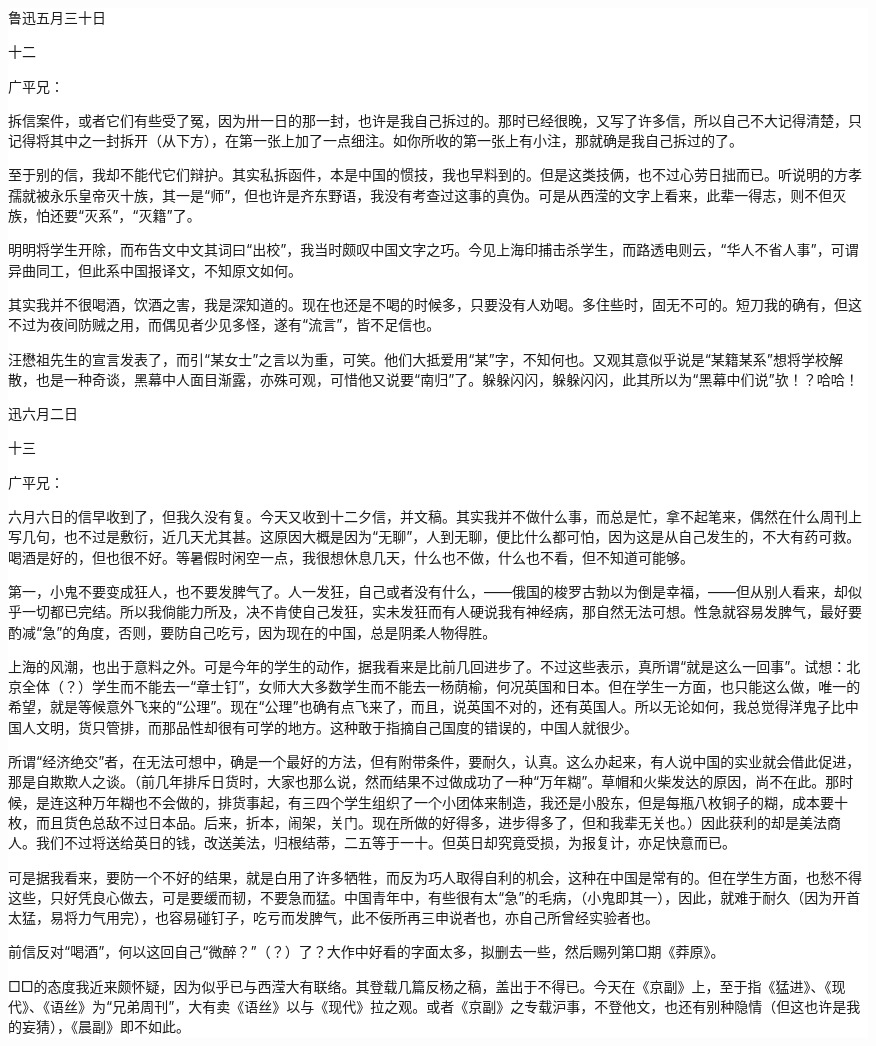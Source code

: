 



鲁迅五月三十日





十二





广平兄：

拆信案件，或者它们有些受了冤，因为卅一日的那一封，也许是我自己拆过的。那时已经很晚，又写了许多信，所以自己不大记得清楚，只记得将其中之一封拆开（从下方），在第一张上加了一点细注。如你所收的第一张上有小注，那就确是我自己拆过的了。

至于别的信，我却不能代它们辩护。其实私拆函件，本是中国的惯技，我也早料到的。但是这类技俩，也不过心劳日拙而已。听说明的方孝孺就被永乐皇帝灭十族，其一是“师”，但也许是齐东野语，我没有考查过这事的真伪。可是从西滢的文字上看来，此辈一得志，则不但灭族，怕还要“灭系”，“灭籍”了。

明明将学生开除，而布告文中文其词曰“出校”，我当时颇叹中国文字之巧。今见上海印捕击杀学生，而路透电则云，“华人不省人事”，可谓异曲同工，但此系中国报译文，不知原文如何。

其实我并不很喝酒，饮酒之害，我是深知道的。现在也还是不喝的时候多，只要没有人劝喝。多住些时，固无不可的。短刀我的确有，但这不过为夜间防贼之用，而偶见者少见多怪，遂有“流言”，皆不足信也。

汪懋祖先生的宣言发表了，而引“某女士”之言以为重，可笑。他们大抵爱用“某”字，不知何也。又观其意似乎说是“某籍某系”想将学校解散，也是一种奇谈，黑幕中人面目渐露，亦殊可观，可惜他又说要“南归”了。躲躲闪闪，躲躲闪闪，此其所以为“黑幕中们说”欤！？哈哈！





迅六月二日





十三





广平兄：

六月六日的信早收到了，但我久没有复。今天又收到十二夕信，并文稿。其实我并不做什么事，而总是忙，拿不起笔来，偶然在什么周刊上写几句，也不过是敷衍，近几天尤其甚。这原因大概是因为“无聊”，人到无聊，便比什么都可怕，因为这是从自己发生的，不大有药可救。喝酒是好的，但也很不好。等暑假时闲空一点，我很想休息几天，什么也不做，什么也不看，但不知道可能够。

第一，小鬼不要变成狂人，也不要发脾气了。人一发狂，自己或者没有什么，——俄国的梭罗古勃以为倒是幸福，——但从别人看来，却似乎一切都已完结。所以我倘能力所及，决不肯使自己发狂，实未发狂而有人硬说我有神经病，那自然无法可想。性急就容易发脾气，最好要酌减“急”的角度，否则，要防自己吃亏，因为现在的中国，总是阴柔人物得胜。

上海的风潮，也出于意料之外。可是今年的学生的动作，据我看来是比前几回进步了。不过这些表示，真所谓“就是这么一回事”。试想：北京全体（？）学生而不能去一“章士钉”，女师大大多数学生而不能去一杨荫榆，何况英国和日本。但在学生一方面，也只能这么做，唯一的希望，就是等候意外飞来的“公理”。现在“公理”也确有点飞来了，而且，说英国不对的，还有英国人。所以无论如何，我总觉得洋鬼子比中国人文明，货只管排，而那品性却很有可学的地方。这种敢于指摘自己国度的错误的，中国人就很少。

所谓“经济绝交”者，在无法可想中，确是一个最好的方法，但有附带条件，要耐久，认真。这么办起来，有人说中国的实业就会借此促进，那是自欺欺人之谈。（前几年排斥日货时，大家也那么说，然而结果不过做成功了一种“万年糊”。草帽和火柴发达的原因，尚不在此。那时候，是连这种万年糊也不会做的，排货事起，有三四个学生组织了一个小团体来制造，我还是小股东，但是每瓶八枚铜子的糊，成本要十枚，而且货色总敌不过日本品。后来，折本，闹架，关门。现在所做的好得多，进步得多了，但和我辈无关也。）因此获利的却是美法商人。我们不过将送给英日的钱，改送美法，归根结蒂，二五等于一十。但英日却究竟受损，为报复计，亦足快意而已。

可是据我看来，要防一个不好的结果，就是白用了许多牺牲，而反为巧人取得自利的机会，这种在中国是常有的。但在学生方面，也愁不得这些，只好凭良心做去，可是要缓而韧，不要急而猛。中国青年中，有些很有太“急”的毛病，（小鬼即其一），因此，就难于耐久（因为开首太猛，易将力气用完），也容易碰钉子，吃亏而发脾气，此不佞所再三申说者也，亦自己所曾经实验者也。

前信反对“喝酒”，何以这回自己“微醉？”（？）了？大作中好看的字面太多，拟删去一些，然后赐列第□期《莽原》。

□□的态度我近来颇怀疑，因为似乎已与西滢大有联络。其登载几篇反杨之稿，盖出于不得已。今天在《京副》上，至于指《猛进》、《现代》、《语丝》为“兄弟周刊”，大有卖《语丝》以与《现代》拉之观。或者《京副》之专载沪事，不登他文，也还有别种隐情（但这也许是我的妄猜），《晨副》即不如此。
